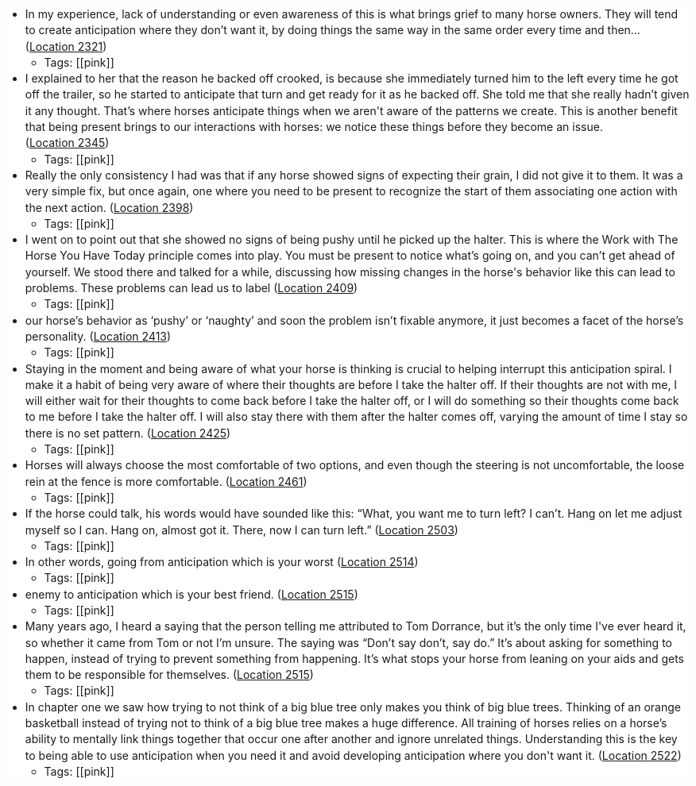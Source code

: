 - In my experience, lack of understanding or even awareness of this is what brings grief to many horse owners. They will tend to create anticipation where they don’t want it, by doing things the same way in the same order every time and then… ([Location 2321](https://readwise.io/to_kindle?action=open&asin=B0BX2PZ6YD&location=2321))
    - Tags: [[pink]] 
- I explained to her that the reason he backed off crooked, is because she immediately turned him to the left every time he got off the trailer, so he started to anticipate that turn and get ready for it as he backed off. She told me that she really hadn’t given it any thought. That’s where horses anticipate things when we aren't aware of the patterns we create. This is another benefit that being present brings to our interactions with horses: we notice these things before they become an issue. ([Location 2345](https://readwise.io/to_kindle?action=open&asin=B0BX2PZ6YD&location=2345))
    - Tags: [[pink]] 
- Really the only consistency I had was that if any horse showed signs of expecting their grain, I did not give it to them. It was a very simple fix, but once again, one where you need to be present to recognize the start of them associating one action with the next action. ([Location 2398](https://readwise.io/to_kindle?action=open&asin=B0BX2PZ6YD&location=2398))
    - Tags: [[pink]] 
- I went on to point out that she showed no signs of being pushy until he picked up the halter. This is where the Work with The Horse You Have Today principle comes into play. You must be present to notice what’s going on, and you can’t get ahead of yourself. We stood there and talked for a while, discussing how missing changes in the horse's behavior like this can lead to problems. These problems can lead us to label ([Location 2409](https://readwise.io/to_kindle?action=open&asin=B0BX2PZ6YD&location=2409))
    - Tags: [[pink]] 
- our horse’s behavior as ‘pushy’ or ‘naughty’ and soon the problem isn’t fixable anymore, it just becomes a facet of the horse’s personality. ([Location 2413](https://readwise.io/to_kindle?action=open&asin=B0BX2PZ6YD&location=2413))
    - Tags: [[pink]] 
- Staying in the moment and being aware of what your horse is thinking is crucial to helping interrupt this anticipation spiral. I make it a habit of being very aware of where their thoughts are before I take the halter off. If their thoughts are not with me, I will either wait for their thoughts to come back before I take the halter off, or I will do something so their thoughts come back to me before I take the halter off. I will also stay there with them after the halter comes off, varying the amount of time I stay so there is no set pattern. ([Location 2425](https://readwise.io/to_kindle?action=open&asin=B0BX2PZ6YD&location=2425))
    - Tags: [[pink]] 
- Horses will always choose the most comfortable of two options, and even though the steering is not uncomfortable, the loose rein at the fence is more comfortable. ([Location 2461](https://readwise.io/to_kindle?action=open&asin=B0BX2PZ6YD&location=2461))
    - Tags: [[pink]] 
- If the horse could talk, his words would have sounded like this: “What, you want me to turn left? I can’t. Hang on let me adjust myself so I can. Hang on, almost got it. There, now I can turn left.” ([Location 2503](https://readwise.io/to_kindle?action=open&asin=B0BX2PZ6YD&location=2503))
    - Tags: [[pink]] 
- In other words, going from anticipation which is your worst ([Location 2514](https://readwise.io/to_kindle?action=open&asin=B0BX2PZ6YD&location=2514))
    - Tags: [[pink]] 
- enemy to anticipation which is your best friend. ([Location 2515](https://readwise.io/to_kindle?action=open&asin=B0BX2PZ6YD&location=2515))
    - Tags: [[pink]] 
- Many years ago, I heard a saying that the person telling me attributed to Tom Dorrance, but it’s the only time I've ever heard it, so whether it came from Tom or not I’m unsure. The saying was “Don’t say don’t, say do.” It’s about asking for something to happen, instead of trying to prevent something from happening. It’s what stops your horse from leaning on your aids and gets them to be responsible for themselves. ([Location 2515](https://readwise.io/to_kindle?action=open&asin=B0BX2PZ6YD&location=2515))
    - Tags: [[pink]] 
- In chapter one we saw how trying to not think of a big blue tree only makes you think of big blue trees. Thinking of an orange basketball instead of trying not to think of a big blue tree makes a huge difference. All training of horses relies on a horse’s ability to mentally link things together that occur one after another and ignore unrelated things. Understanding this is the key to being able to use anticipation when you need it and avoid developing anticipation where you don't want it. ([Location 2522](https://readwise.io/to_kindle?action=open&asin=B0BX2PZ6YD&location=2522))
    - Tags: [[pink]] 